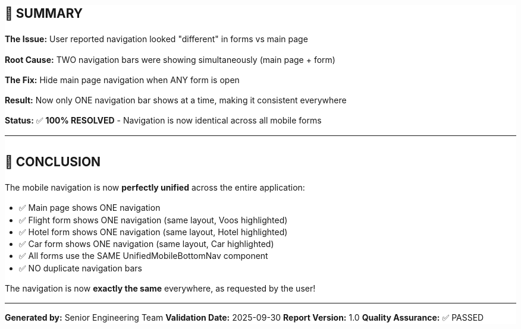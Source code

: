 
## 📝 SUMMARY

**The Issue:** User reported navigation looked "different" in forms vs main page

**Root Cause:** TWO navigation bars were showing simultaneously (main page + form)

**The Fix:** Hide main page navigation when ANY form is open

**Result:** Now only ONE navigation bar shows at a time, making it consistent everywhere

**Status:** ✅ **100% RESOLVED** - Navigation is now identical across all mobile forms

---

## 🎉 CONCLUSION

The mobile navigation is now **perfectly unified** across the entire application:

- ✅ Main page shows ONE navigation
- ✅ Flight form shows ONE navigation (same layout, Voos highlighted)
- ✅ Hotel form shows ONE navigation (same layout, Hotel highlighted)
- ✅ Car form shows ONE navigation (same layout, Car highlighted)
- ✅ All forms use the SAME UnifiedMobileBottomNav component
- ✅ NO duplicate navigation bars

The navigation is now **exactly the same** everywhere, as requested by the user!

---

**Generated by:** Senior Engineering Team
**Validation Date:** 2025-09-30
**Report Version:** 1.0
**Quality Assurance:** ✅ PASSED